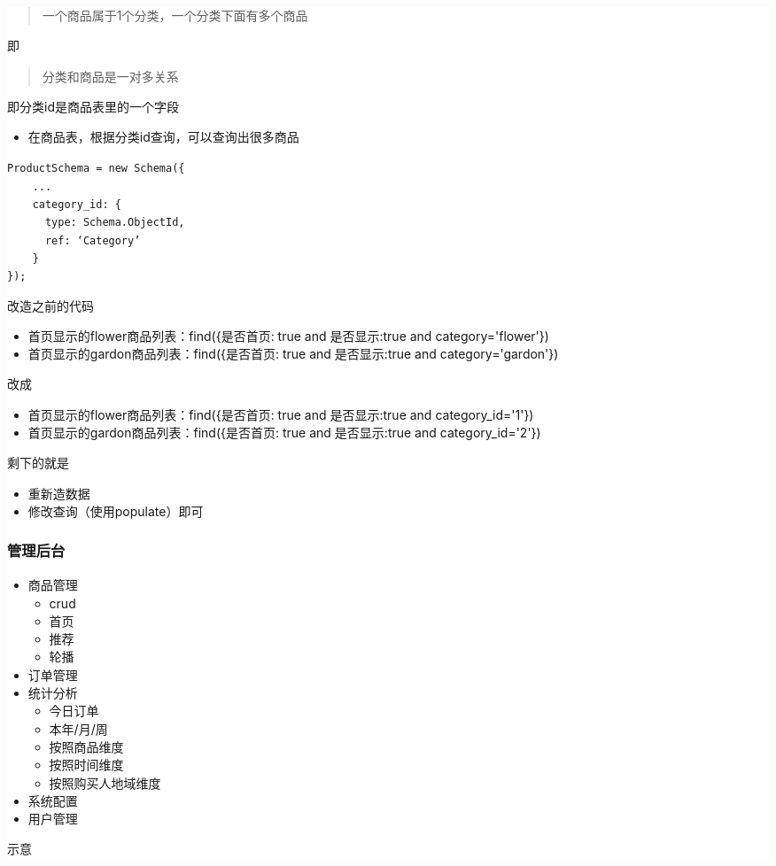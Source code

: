 > 一个商品属于1个分类，一个分类下面有多个商品

即

> 分类和商品是一对多关系

即分类id是商品表里的一个字段

- 在商品表，根据分类id查询，可以查询出很多商品

```
ProductSchema = new Schema({
    ...
    category_id: {
      type: Schema.ObjectId,
      ref: ‘Category’ 
    }
});

```

改造之前的代码

- 首页显示的flower商品列表：find({是否首页: true and 是否显示:true and category='flower'})
- 首页显示的gardon商品列表：find({是否首页: true and 是否显示:true and category='gardon'})

改成

- 首页显示的flower商品列表：find({是否首页: true and 是否显示:true and category_id='1'})
- 首页显示的gardon商品列表：find({是否首页: true and 是否显示:true and category_id='2'})

剩下的就是

- 重新造数据
- 修改查询（使用populate）即可

### 管理后台

- 商品管理
  - crud
  - 首页
  - 推荐
  - 轮播
- 订单管理
- 统计分析
  - 今日订单
  - 本年/月/周
  - 按照商品维度
  - 按照时间维度
  - 按照购买人地域维度
- 系统配置
- 用户管理

示意
